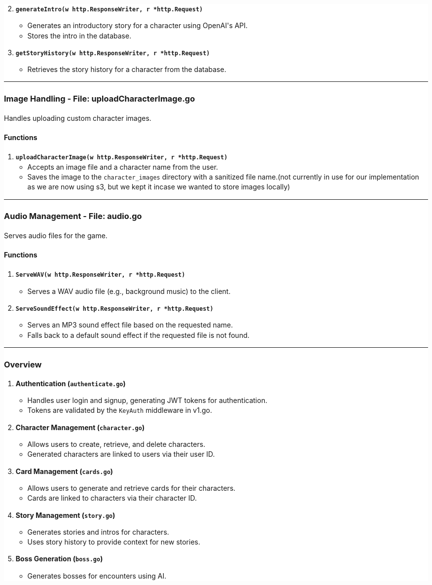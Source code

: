 2. **`generateIntro(w http.ResponseWriter, r *http.Request)`**
   - Generates an introductory story for a character using OpenAI's API.
   - Stores the intro in the database.

3. **`getStoryHistory(w http.ResponseWriter, r *http.Request)`**
   - Retrieves the story history for a character from the database.

---

### **Image Handling - File: uploadCharacterImage.go**
Handles uploading custom character images.

#### **Functions**
1. **`uploadCharacterImage(w http.ResponseWriter, r *http.Request)`**
   - Accepts an image file and a character name from the user.
   - Saves the image to the `character_images` directory with a sanitized file name.(not currently in use for our implementation as we are now using s3, but we kept it incase we wanted to store images locally)

---

### **Audio Management - File: audio.go**
Serves audio files for the game.

#### **Functions**
1. **`ServeWAV(w http.ResponseWriter, r *http.Request)`**
   - Serves a WAV audio file (e.g., background music) to the client.

2. **`ServeSoundEffect(w http.ResponseWriter, r *http.Request)`**
   - Serves an MP3 sound effect file based on the requested name.
   - Falls back to a default sound effect if the requested file is not found.

---

### Overview

1. **Authentication (`authenticate.go`)**
   - Handles user login and signup, generating JWT tokens for authentication.
   - Tokens are validated by the `KeyAuth` middleware in v1.go.

2. **Character Management (`character.go`)**
   - Allows users to create, retrieve, and delete characters.
   - Generated characters are linked to users via their user ID.

3. **Card Management (`cards.go`)**
   - Allows users to generate and retrieve cards for their characters.
   - Cards are linked to characters via their character ID.

4. **Story Management (`story.go`)**
   - Generates stories and intros for characters.
   - Uses story history to provide context for new stories.

5. **Boss Generation (`boss.go`)**
   - Generates bosses for encounters using AI.
